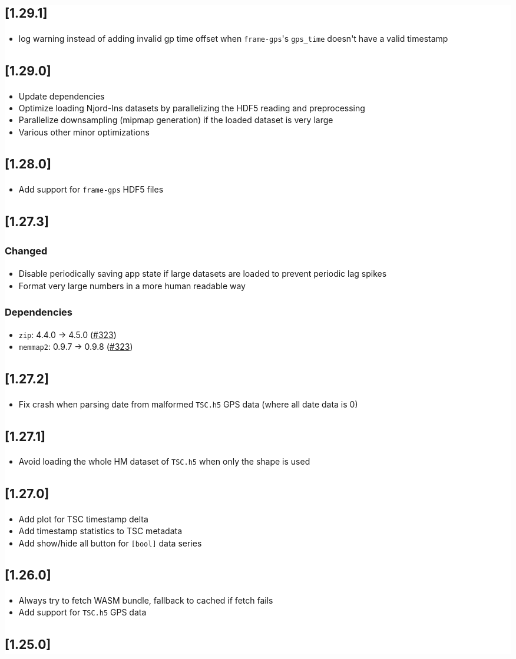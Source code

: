 ## [1.29.1]

- log warning instead of adding invalid gp time offset when `frame-gps`'s `gps_time` doesn't have a valid timestamp

## [1.29.0]

- Update dependencies
- Optimize loading Njord-Ins datasets by parallelizing the HDF5 reading and preprocessing
- Parallelize downsampling (mipmap generation) if the loaded dataset is very large
- Various other minor optimizations

## [1.28.0]

- Add support for `frame-gps` HDF5 files

## [1.27.3]

### Changed

- Disable periodically saving app state if large datasets are loaded to prevent periodic lag spikes
- Format very large numbers in a more human readable way

### Dependencies

- `zip`: 4.4.0 → 4.5.0 ([#323](https://github.com/luftkode/plotinator3000/pull/323))
- `memmap2`: 0.9.7 → 0.9.8 ([#323](https://github.com/luftkode/plotinator3000/pull/323))

## [1.27.2]

- Fix crash when parsing date from malformed `TSC.h5` GPS data (where all date data is 0)

## [1.27.1]

- Avoid loading the whole HM dataset of `TSC.h5` when only the shape is used

## [1.27.0]

- Add plot for TSC timestamp delta
- Add timestamp statistics to TSC metadata
- Add show/hide all button for `[bool]` data series

## [1.26.0]

- Always try to fetch WASM bundle, fallback to cached if fetch fails
- Add support for `TSC.h5` GPS data

## [1.25.0]

